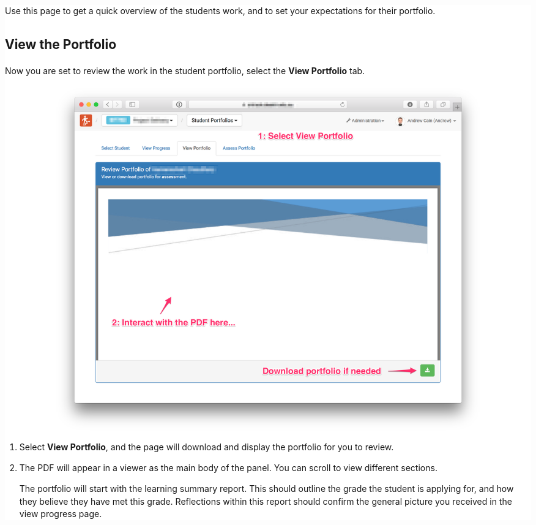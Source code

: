Use this page to get a quick overview of the students work, and to set your expectations for their portfolio.

## View the Portfolio

Now you are set to review the work in the student portfolio, select the **View Portfolio** tab.

<img alt="Viewing a student portfolio" src="/images/articles/staff/assess-portfolios/student-portfolios-view-portfolio.png" style="width: 700px; display:block; margin: 0 auto;"></img>

1. Select **View Portfolio**, and the page will download and display the portfolio for you to review.
1. The PDF will appear in a viewer as the main body of the panel. You can scroll to view different sections.
    
    The portfolio will start with the learning summary report. This should outline the grade the student is applying for, and how they believe they have met this grade. Reflections within this report should confirm the general picture you received in the view progress page.
